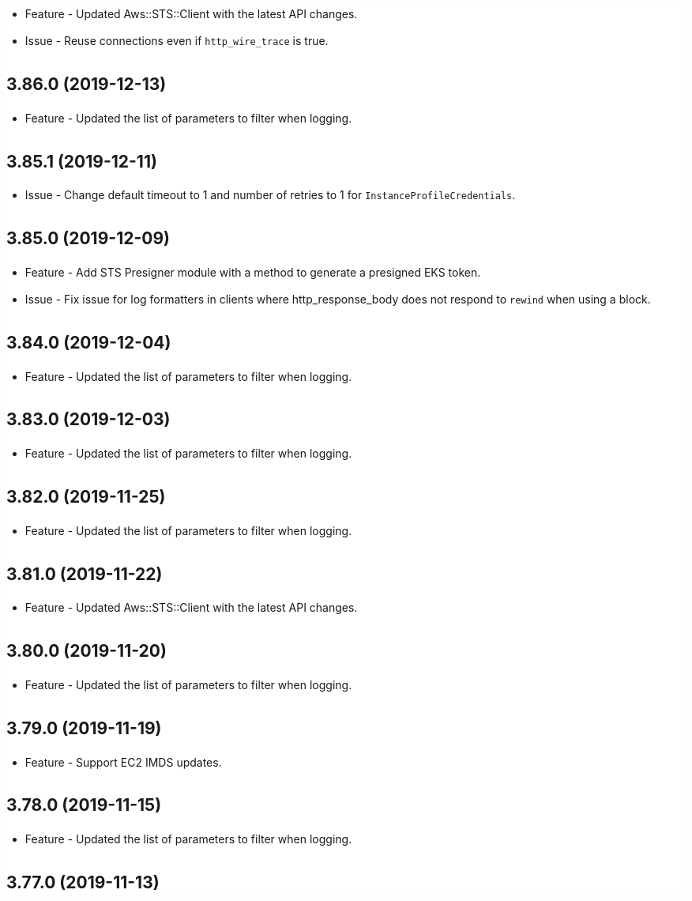 * Feature - Updated Aws::STS::Client with the latest API changes.

* Issue - Reuse connections even if `http_wire_trace` is true.

3.86.0 (2019-12-13)
------------------

* Feature - Updated the list of parameters to filter when logging.

3.85.1 (2019-12-11)
------------------

* Issue - Change default timeout to 1 and number of retries to 1 for `InstanceProfileCredentials`.

3.85.0 (2019-12-09)
------------------

* Feature - Add STS Presigner module with a method to generate a presigned EKS token.

* Issue - Fix issue for log formatters in clients where http_response_body does not respond to `rewind` when using a block.

3.84.0 (2019-12-04)
------------------

* Feature - Updated the list of parameters to filter when logging.

3.83.0 (2019-12-03)
------------------

* Feature - Updated the list of parameters to filter when logging.

3.82.0 (2019-11-25)
------------------

* Feature - Updated the list of parameters to filter when logging.

3.81.0 (2019-11-22)
------------------

* Feature - Updated Aws::STS::Client with the latest API changes.

3.80.0 (2019-11-20)
------------------

* Feature - Updated the list of parameters to filter when logging.

3.79.0 (2019-11-19)
------------------

* Feature - Support EC2 IMDS updates.

3.78.0 (2019-11-15)
------------------

* Feature - Updated the list of parameters to filter when logging.

3.77.0 (2019-11-13)
------------------
